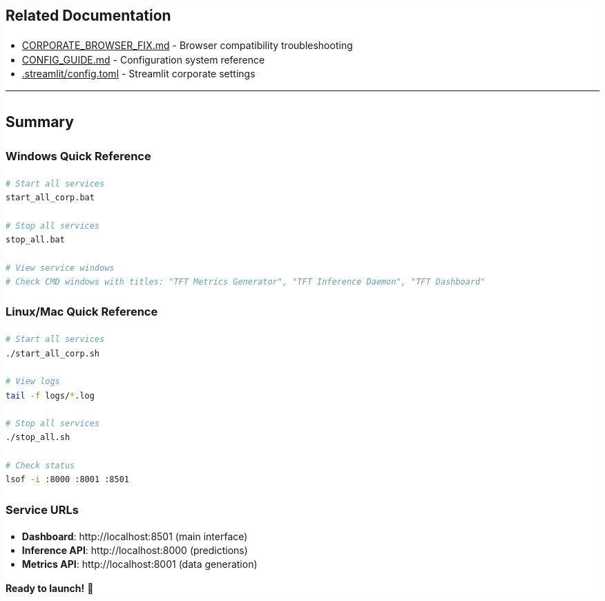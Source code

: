 
## Related Documentation

- [CORPORATE_BROWSER_FIX.md](CORPORATE_BROWSER_FIX.md) - Browser compatibility troubleshooting
- [CONFIG_GUIDE.md](CONFIG_GUIDE.md) - Configuration system reference
- [.streamlit/config.toml](.streamlit/config.toml) - Streamlit corporate settings

---

## Summary

### Windows Quick Reference
```bash
# Start all services
start_all_corp.bat

# Stop all services
stop_all.bat

# View service windows
# Check CMD windows with titles: "TFT Metrics Generator", "TFT Inference Daemon", "TFT Dashboard"
```

### Linux/Mac Quick Reference
```bash
# Start all services
./start_all_corp.sh

# View logs
tail -f logs/*.log

# Stop all services
./stop_all.sh

# Check status
lsof -i :8000 :8001 :8501
```

### Service URLs
- **Dashboard**: http://localhost:8501 (main interface)
- **Inference API**: http://localhost:8000 (predictions)
- **Metrics API**: http://localhost:8001 (data generation)

**Ready to launch!** 🚀

